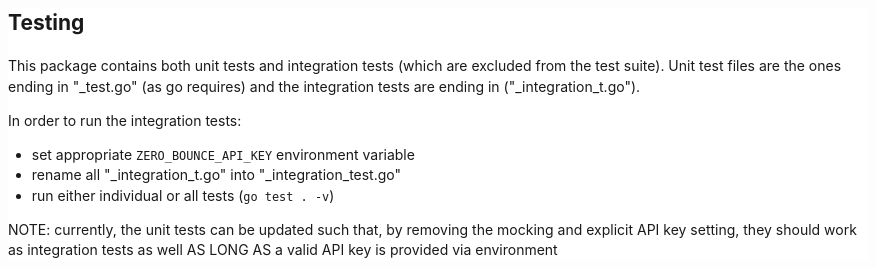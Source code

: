 ## Testing

This package contains both unit tests and integration tests (which are excluded from the test suite). Unit test files are the ones ending in "_test.go" (as go requires) and the integration tests are ending in ("_integration_t.go").

In order to run the integration tests:
- set appropriate `ZERO_BOUNCE_API_KEY` environment variable
- rename all "_integration_t.go" into "_integration_test.go"
- run either individual or all tests (`go test . -v`)

NOTE: currently, the unit tests can be updated such that, by removing the mocking and explicit API key setting, they should work as integration tests as well AS LONG AS a valid API key is provided via environment

